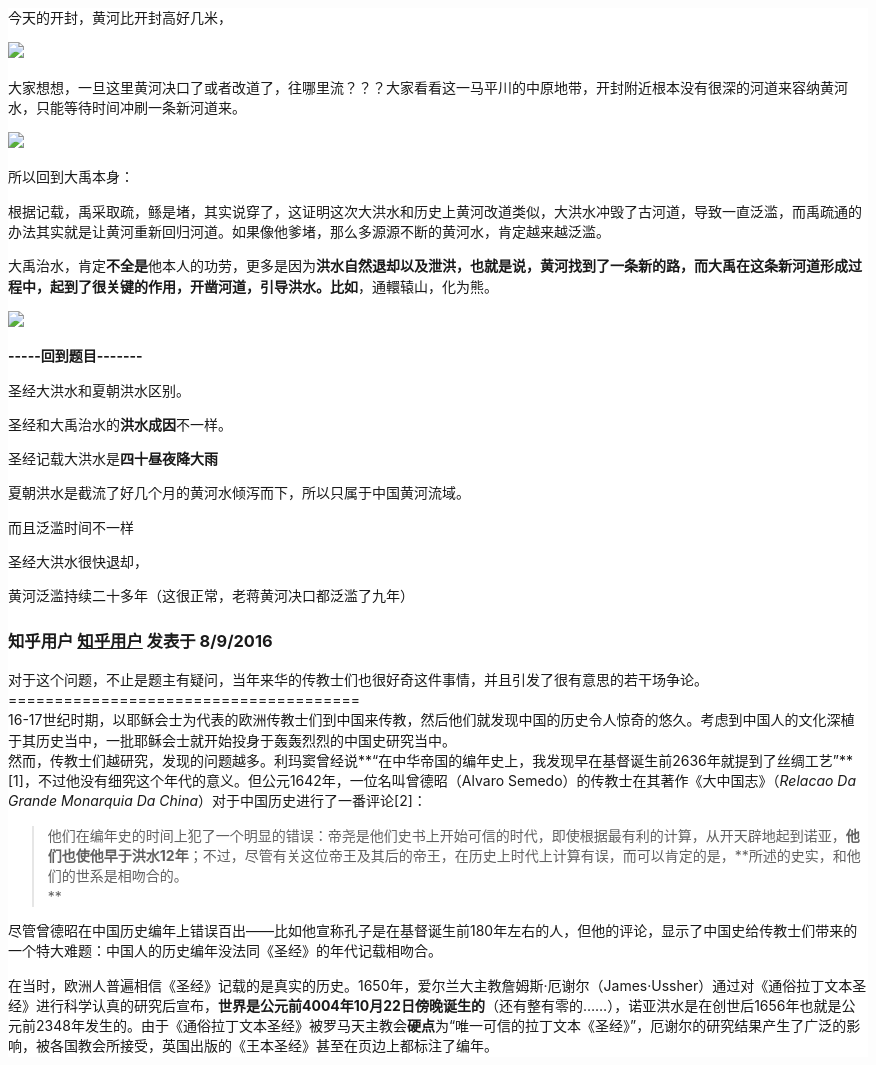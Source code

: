 今天的开封，黄河比开封高好几米，



![](https://images.weserv.nl/?url=https%3A//pic4.zhimg.com/80/e99d920331d49a87bbe4c1d04c67d568_720w.jpg%3Fsource%3D1940ef5c)

  

大家想想，一旦这里黄河决口了或者改道了，往哪里流？？？大家看看这一马平川的中原地带，开封附近根本没有很深的河道来容纳黄河水，只能等待时间冲刷一条新河道来。



![](https://images.weserv.nl/?url=https%3A//pic2.zhimg.com/80/94a7bf537fbc0954fc5ba7817d76ef52_720w.jpg%3Fsource%3D1940ef5c)

所以回到大禹本身：

根据记载，禹采取疏，鲧是堵，其实说穿了，这证明这次大洪水和历史上黄河改道类似，大洪水冲毁了古河道，导致一直泛滥，而禹疏通的办法其实就是让黄河重新回归河道。如果像他爹堵，那么多源源不断的黄河水，肯定越来越泛滥。

大禹治水，肯定**不全是**他本人的功劳，更多是因为**洪水自然退却以及泄洪，也就是说，黄河找到了一条新的路，而大禹在这条新河道形成过程中，起到了很关键的作用，开凿河道，引导洪水。比如**，通轘辕山，化为熊。



![](https://images.weserv.nl/?url=https%3A//pic2.zhimg.com/80/0666ed03a5636a43d895f565eea81ee2_720w.jpg%3Fsource%3D1940ef5c)

  

**\-----回到题目-------**

圣经大洪水和夏朝洪水区别。

圣经和大禹治水的**洪水成因**不一样。

圣经记载大洪水是**四十昼夜降大雨**

夏朝洪水是截流了好几个月的黄河水倾泻而下，所以只属于中国黄河流域。

  

而且泛滥时间不一样

圣经大洪水很快退却，

黄河泛滥持续二十多年（这很正常，老蒋黄河决口都泛滥了九年）
  
  



### 知乎用户 [知乎用户](undefined) 发表于 8/9/2016
  
对于这个问题，不止是题主有疑问，当年来华的传教士们也很好奇这件事情，并且引发了很有意思的若干场争论。  
\======================================  
16-17世纪时期，以耶稣会士为代表的欧洲传教士们到中国来传教，然后他们就发现中国的历史令人惊奇的悠久。考虑到中国人的文化深植于其历史当中，一批耶稣会士就开始投身于轰轰烈烈的中国史研究当中。  
然而，传教士们越研究，发现的问题越多。利玛窦曾经说**“在中华帝国的编年史上，我发现早在基督诞生前2636年就提到了丝绸工艺”**\[1\]，不过他没有细究这个年代的意义。但公元1642年，一位名叫曾德昭（Alvaro Semedo）的传教士在其著作《大中国志》（_Relacao Da Grande Monarquia Da China_）对于中国历史进行了一番评论\[2\]：  

> 他们在编年史的时间上犯了一个明显的错误：帝尧是他们史书上开始可信的时代，即使根据最有利的计算，从开天辟地起到诺亚，**他们也使他早于洪水12年**；不过，尽管有关这位帝王及其后的帝王，在历史上时代上计算有误，而可以肯定的是，**所述的史实，和他们的世系是相吻合的。  
> **

尽管曾德昭在中国历史编年上错误百出——比如他宣称孔子是在基督诞生前180年左右的人，但他的评论，显示了中国史给传教士们带来的一个特大难题：中国人的历史编年没法同《圣经》的年代记载相吻合。

在当时，欧洲人普遍相信《圣经》记载的是真实的历史。1650年，爱尔兰大主教詹姆斯·厄谢尔（James·Ussher）通过对《通俗拉丁文本圣经》进行科学认真的研究后宣布，**世界是公元前4004年10月22日傍晚诞生的**（还有整有零的……），诺亚洪水是在创世后1656年也就是公元前2348年发生的。由于《通俗拉丁文本圣经》被罗马天主教会**硬点**为“唯一可信的拉丁文本《圣经》”，厄谢尔的研究结果产生了广泛的影响，被各国教会所接受，英国出版的《王本圣经》甚至在页边上都标注了编年。

